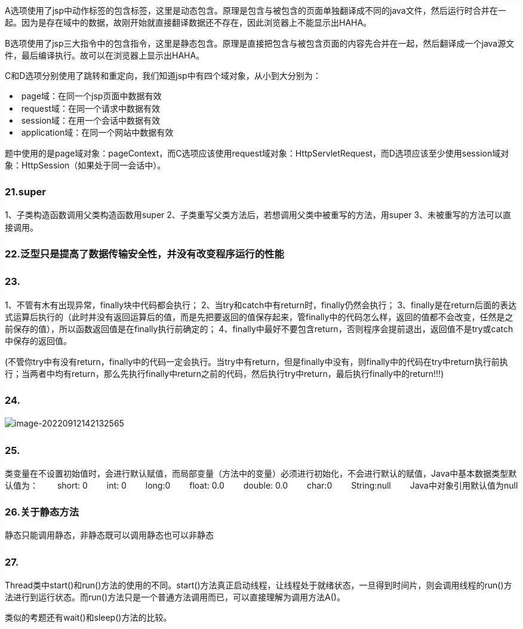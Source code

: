A选项使用了jsp中动作标签的包含标签，这里是动态包含。原理是包含与被包含的页面单独翻译成不同的java文件，然后运行时合并在一起。因为是存在域中的数据，故刚开始就直接翻译数据还不存在，因此浏览器上不能显示出HAHA。 

  B选项使用了jsp三大指令中的包含指令，这里是静态包含。原理是直接把包含与被包含页面的内容先合并在一起，然后翻译成一个java源文件，最后编译执行。故可以在浏览器上显示出HAHA。 

  C和D选项分别使用了跳转和重定向，我们知道jsp中有四个域对象，从小到大分别为： 

- ​    page域：在同一个jsp页面中数据有效      
- ​    request域：在同一个请求中数据有效      
- ​    session域：在用一个会话中数据有效      
- ​    application域：在同一个网站中数据有效     

 题中使用的是page域对象：pageContext，而C选项应该使用request域对象：HttpServletRequest，而D选项应该至少使用session域对象：HttpSession（如果处于同一会话中）。



### 21.super

1、子类构造函数调用父类构造函数用super 2、子类重写父类方法后，若想调用父类中被重写的方法，用super 3、未被重写的方法可以直接调用。

### 22.泛型只是提高了数据传输安全性，并没有改变程序运行的性能

### 23.

1、不管有木有出现异常，finally块中代码都会执行；
2、当try和catch中有return时，finally仍然会执行；
3、finally是在return后面的表达式运算后执行的（此时并没有返回运算后的值，而是先把要返回的值保存起来，管finally中的代码怎么样，返回的值都不会改变，任然是之前保存的值），所以函数返回值是在finally执行前确定的；
4、finally中最好不要包含return，否则程序会提前退出，返回值不是try或catch中保存的返回值。

(不管你try中有没有return，finally中的代码一定会执行。当try中有return，但是finally中没有，则finally中的代码在try中return执行前执行；当两者中均有return，那么先执行finally中return之前的代码，然后执行try中return，最后执行finally中的return!!!)

### 24.

![image-20220912142132565](D:\HOLY\路线与笔记\markdown\面试\assets\image-20220912142132565.png)

### 25.

类变量在不设置初始值时，会进行默认赋值，而局部变量（方法中的变量）必须进行初始化，不会进行默认的赋值，Java中基本数据类型默认值为： 　　short: 0 　　int: 0 　　long:0 　　float: 0.0 　　double: 0.0 　　char:0 　　String:null 　　Java中对象引用默认值为null

### 26.关于静态方法

静态只能调用静态，非静态既可以调用静态也可以非静态



### 27.

Thread类中start()和run()方法的使用的不同。start()方法真正启动线程，让线程处于就绪状态，一旦得到时间片，则会调用线程的run()方法进行到运行状态。而run()方法只是一个普通方法调用而已，可以直接理解为调用方法A()。

类似的考题还有wait()和sleep()方法的比较。
